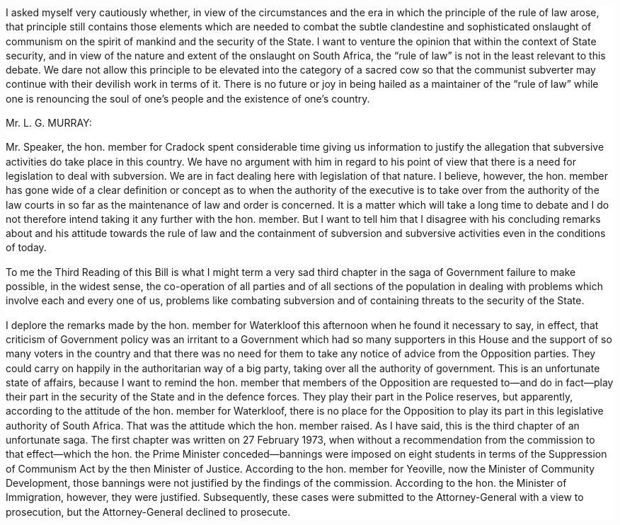 <p>I asked myself very cautiously whether, in view of the circumstances and the era in which the principle of the rule of law arose, that principle still contains those elements which are needed to combat the subtle clandestine and sophisticated onslaught of communism on the spirit of mankind and the security of the State. I want to venture the opinion that within the context of State security, and in view of the nature and extent of the onslaught on South Africa, the &#x201C;rule of law&#x201D; is not in the least relevant to this debate. We dare not allow this principle to be elevated into the category of a sacred cow so that the communist subverter may continue with their devilish work in terms of it. There is no future or joy in being hailed as a maintainer of the &#x201C;rule of law&#x201D; while one is renouncing the soul of one&#x2019;s people and the existence of one&#x2019;s country.</p>

</speech>

<speech by="#murray">

<from>Mr. <person refersTo="hansard_za">L. G. MURRAY</person>:</from>

<p>Mr. Speaker, the hon. member for Cradock spent considerable time giving us information to justify the allegation that subversive activities do take place in this country. We have no argument with him in regard to his point of view that there is a need for legislation to deal with subversion. We are <span class="col_7001-7002" refersTo="page_0831"/>in fact dealing here with legislation of that nature. I believe, however, the hon. member has gone wide of a clear definition or concept as to when the authority of the executive is to take over from the authority of the law courts in so far as the maintenance of law and order is concerned. It is a matter which will take a long time to debate and I do not therefore intend taking it any further with the hon. member. But I want to tell him that I disagree with his concluding remarks about and his attitude towards the rule of law and the containment of subversion and subversive activities even in the conditions of today.</p>

<p>To me the Third Reading of this Bill is what I might term a very sad third chapter in the saga of Government failure to make possible, in the widest sense, the co-operation of all parties and of all sections of the population in dealing with problems which involve each and every one of us, problems like combating subversion and of containing threats to the security of the State.</p>

<p>I deplore the remarks made by the hon. member for Waterkloof this afternoon when he found it necessary to say, in effect, that criticism of Government policy was an irritant to a Government which had so many supporters in this House and the support of so many voters in the country and that there was no need for them to take any notice of advice from the Opposition parties. They could carry on happily in the authoritarian way of a big party, taking over all the authority of government. This is an unfortunate state of affairs, because I want to remind the hon. member that members of the Opposition are requested to&#x2014;and do in fact&#x2014;play their part in the security of the State and in the defence forces. They play their part in the Police reserves, but apparently, according to the attitude of the hon. member for Waterkloof, there is no place for the Opposition to play its part in this legislative authority of South Africa. That was the attitude which the hon. member raised. As I have said, this is the third chapter of an unfortunate saga. The first chapter was written on 27 February 1973, when without a recommendation from the commission to that effect&#x2014;which the hon. the Prime Minister conceded&#x2014;bannings were imposed on eight students in terms of the Suppression of Communism Act by the then Minister of Justice. According to the hon. member for Yeoville, now the Minister of Community Development, those bannings were not justified by the findings of the commission. According to the hon. the Minister of Immigration, however, they were justified. Subsequently, these cases were submitted to the Attorney-General with a view to prosecution, but the Attorney-General declined to prosecute.</p>
